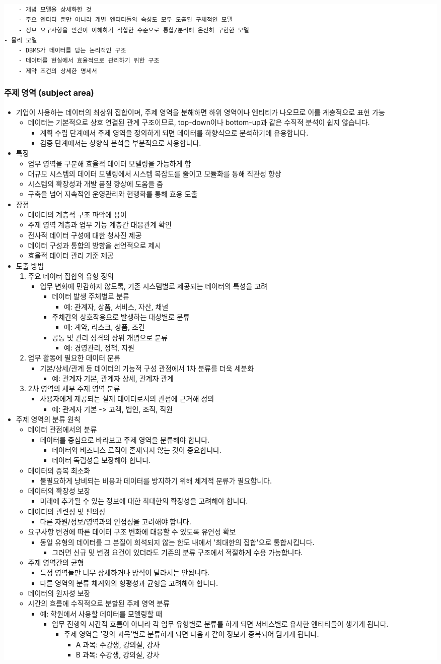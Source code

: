         - 개념 모델을 상세화한 것
        - 주요 엔티티 뿐만 아니라 개별 엔티티들의 속성도 모두 도출된 구체적인 모델
        - 정보 요구사항을 인간이 이해하기 적합한 수준으로 통합/분리해 온전히 구현한 모델
    - 물리 모델
        - DBMS가 데이터를 담는 논리적인 구조
        - 데이터를 현실에서 효율적으로 관리하기 위한 구조
        - 제약 조건의 상세한 명세서

### 주제 영역 (subject area)
- 기업이 사용하는 데이터의 최상위 집합이며, 주제 영역을 분해하면 하위 영역이나 엔티티가 나오므로 이를 계층적으로 표현 가능
    - 데이터는 기본적으로 상호 연결된 관계 구조이므로, top-down이나 bottom-up과 같은 수직적 분석이 쉽지 않습니다.
        - 계획 수립 단계에서 주제 영역을 정의하게 되면 데이터를 하향식으로 분석하기에 유용합니다.
        - 검증 단계에서는 상향식 분석을 부분적으로 사용합니다.
- 특징
    - 업무 영역을 구분해 효율적 데이터 모델링을 가능하게 함
    - 대규모 시스템의 데이터 모델링에서 시스템 복잡도를 줄이고 모듈화를 통해 직관성 향상
    - 시스템의 확장성과 개발 품질 향상에 도움을 줌
    - 구축을 넘어 지속적인 운영관리와 현행화를 통해 효용 도출
- 장점
    - 데이터의 계층적 구조 파악에 용이
    - 주제 영역 계층과 업무 기능 계층간 대응관계 확인
    - 전사적 데이터 구성에 대한 청사진 제공
    - 데이터 구성과 통합의 방향을 선언적으로 제시
    - 효율적 데이터 관리 기준 제공
- 도출 방법
    1. 주요 데이터 집합의 유형 정의
        - 업무 변화에 민감하지 않도록, 기존 시스템별로 제공되는 데이터의 특성을 고려
            - 데이터 발생 주체별로 분류
                - 예: 관계자, 상품, 서비스, 자산, 채널
            - 주체간의 상호작용으로 발생하는 대상별로 분류
                - 예: 계약, 리스크, 상품, 조건
            - 공통 및 관리 성격의 상위 개념으로 분류
                - 예: 경영관리, 정책, 지원 
    2. 업무 활동에 필요한 데이터 분류
        - 기본/상세/관계 등 데이터의 기능적 구성 관점에서 1차 분류를 더욱 세분화
            - 예: 관계자 기본, 관계자 상세, 관계자 관계
    3. 2차 영역의 세부 주제 영역 분류
        - 사용자에게 제공되는 실제 데이터로서의 관점에 근거해 정의
            - 예: 관계자 기본 -> 고객, 법인, 조직, 직원
- 주제 영역의 분류 원칙
    - 데이터 관점에서의 분류
        - 데이터를 중심으로 바라보고 주제 영역을 분류해야 합니다.
            - 데이터와 비즈니스 로직이 혼재되지 않는 것이 중요합니다.
            - 데이터 독립성을 보장해야 합니다.
    - 데이터의 중복 최소화
        - 불필요하게 낭비되는 비용과 데이터를 방지하기 위해 체계적 분류가 필요합니다.
    - 데이터의 확장성 보장
        - 미래에 추가될 수 있는 정보에 대한 최대한의 확장성을 고려해야 합니다.
    - 데이터의 관련성 및 편의성
        - 다른 자원/정보/영역과의 인접성을 고려해야 합니다.
    - 요구사항 변경에 따른 데이터 구조 변화에 대응할 수 있도록 유연성 확보
        - 동일 유형의 데이터를 그 본질이 희석되지 않는 한도 내에서 '최대한의 집합'으로 통합시킵니다.
            - 그러면 신규 및 변경 요건이 있더라도 기존의 분류 구조에서 적절하게 수용 가능합니다.
    - 주제 영역간의 균형
        - 특정 영역들만 너무 상세하거나 방식이 달라서는 안됩니다.
        - 다른 영역의 분류 체계와의 형평성과 균형을 고려해야 합니다.
    - 데이터의 원자성 보장
    - 시간의 흐름에 수직적으로 분할된 주제 영역 분류
        - 예: 학원에서 사용할 데이터를 모델링할 때
            - 업무 진행의 시간적 흐름이 아니라 각 업무 유형별로 분류를 하게 되면 서비스별로 유사한 엔티티들이 생기게 됩니다.
                - 주제 영역을 '강의 과목'별로 분류하게 되면 다음과 같이 정보가 중복되어 담기게 됩니다.
                    - A 과목: 수강생, 강의실, 강사
                    - B 과목: 수강생, 강의실, 강사